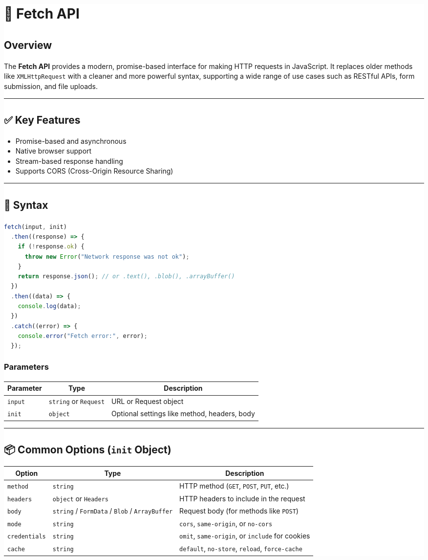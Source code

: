 # 📘 Fetch API

## Overview

The **Fetch API** provides a modern, promise-based interface for making HTTP requests in JavaScript. It replaces older methods like `XMLHttpRequest` with a cleaner and more powerful syntax, supporting a wide range of use cases such as RESTful APIs, form submission, and file uploads.

---

## ✅ Key Features

- Promise-based and asynchronous
- Native browser support
- Stream-based response handling
- Supports CORS (Cross-Origin Resource Sharing)

---

## 📄 Syntax

```javascript
fetch(input, init)
  .then((response) => {
    if (!response.ok) {
      throw new Error("Network response was not ok");
    }
    return response.json(); // or .text(), .blob(), .arrayBuffer()
  })
  .then((data) => {
    console.log(data);
  })
  .catch((error) => {
    console.error("Fetch error:", error);
  });
```

### Parameters

| Parameter | Type                  | Description                                  |
| --------- | --------------------- | -------------------------------------------- |
| `input`   | `string` or `Request` | URL or Request object                        |
| `init`    | `object`              | Optional settings like method, headers, body |

---

## 📦 Common Options (`init` Object)

| Option           | Type                                           | Description                                     |
| ---------------- | ---------------------------------------------- | ----------------------------------------------- |
| `method`         | `string`                                       | HTTP method (`GET`, `POST`, `PUT`, etc.)        |
| `headers`        | `object` or `Headers`                          | HTTP headers to include in the request          |
| `body`           | `string` / `FormData` / `Blob` / `ArrayBuffer` | Request body (for methods like `POST`)          |
| `mode`           | `string`                                       | `cors`, `same-origin`, or `no-cors`             |
| `credentials`    | `string`                                       | `omit`, `same-origin`, or `include` for cookies |
| `cache`          | `string`                                       | `default`, `no-store`, `reload`, `force-cache`  |